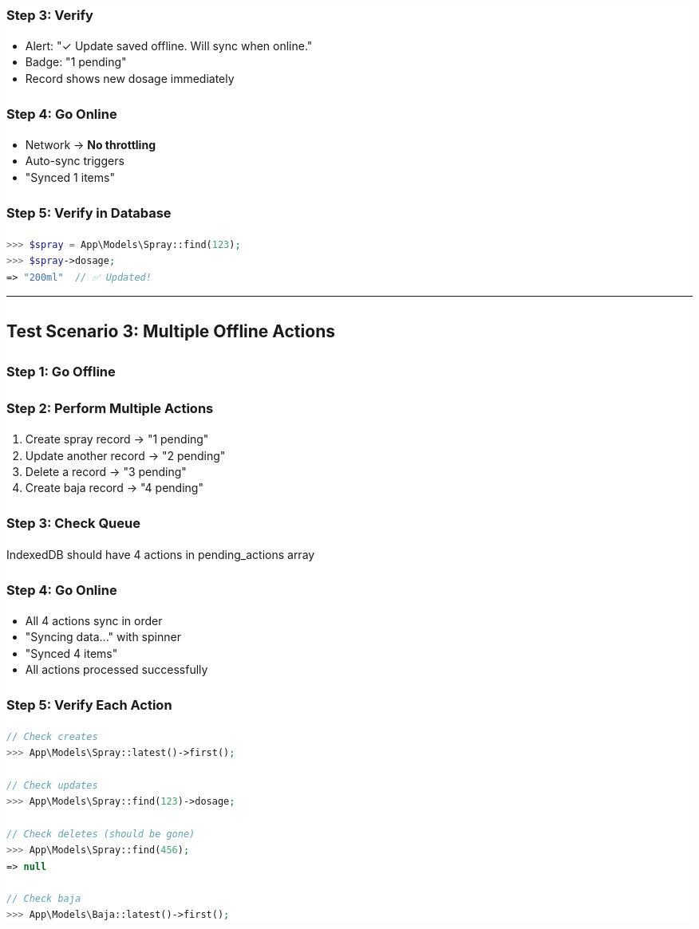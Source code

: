 ### Step 3: Verify
- Alert: "✓ Update saved offline. Will sync when online."
- Badge: "1 pending"
- Record shows new dosage immediately

### Step 4: Go Online
- Network → **No throttling**
- Auto-sync triggers
- "Synced 1 items"

### Step 5: Verify in Database
```php
>>> $spray = App\Models\Spray::find(123);
>>> $spray->dosage;
=> "200ml"  // ✅ Updated!
```

---

## Test Scenario 3: Multiple Offline Actions

### Step 1: Go Offline

### Step 2: Perform Multiple Actions
1. Create spray record → "1 pending"
2. Update another record → "2 pending"
3. Delete a record → "3 pending"
4. Create baja record → "4 pending"

### Step 3: Check Queue
IndexedDB should have 4 actions in pending_actions array

### Step 4: Go Online
- All 4 actions sync in order
- "Syncing data..." with spinner
- "Synced 4 items"
- All actions processed successfully

### Step 5: Verify Each Action
```php
// Check creates
>>> App\Models\Spray::latest()->first();

// Check updates
>>> App\Models\Spray::find(123)->dosage;

// Check deletes (should be gone)
>>> App\Models\Spray::find(456);
=> null

// Check baja
>>> App\Models\Baja::latest()->first();
```
